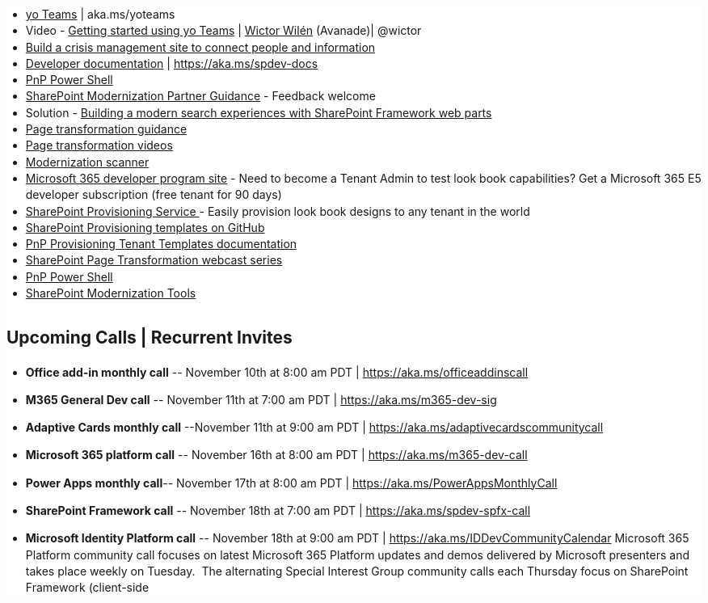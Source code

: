 -   [yo Teams](http://aka.ms/yoteams) | aka.ms/yoteams
-   Video - [Getting started using yo
    Teams](https://youtu.be/w0OrFkzNC10) | [Wictor
    Wilén](https://twitter.com/wictor) (Avanade)| @wictor
-   [Build a crisis management site to connect people and
    information](https://techcommunity.microsoft.com/t5/microsoft-sharepoint-blog/build-a-crisis-management-site-to-connect-people-and-information/ba-p/1216791?WT.mc_id=m365-24198-cxa)
-   [Developer
    documentation](http://aka.ms/spdev-docs) | <https://aka.ms/spdev-docs>
-   [PnP Power Shell](https://aka.ms/sppnp-powershell)
-   [SharePoint Modernization Partner
    Guidance](http://aka.ms/sppnp-modernization-partnerguidance) -
    Feedback welcome
-   Solution - [Building a modern search experiences with SharePoint
    Framework web parts](https://aka.ms/pnp-modern-search)
-   [Page transformation
    guidance](https://aka.ms/sppnp-pagetransformation)
-   [Page transformation
    videos](https://aka.ms/sppnp-pagetransformationvideos)
-   [Modernization scanner](https://aka.ms/sppnp-modernizationscanner)
-   [Microsoft 365 developer program
    site](https://developer.microsoft.com/office/dev-program?WT.mc_id=m365-24198-cxa) -
    Need to become a Tenant Admin to test look book capabilities? Get a
    Microsoft 365 E5 developer subscription (free tenant for 90 days)
-   [SharePoint Provisioning
    Service ](https://lookbook.microsoft.com/)- Easily provision
    look book designs to any tenant in the world
-   [SharePoint Provisioning templates on
    GitHub](https://github.com/SharePoint/sp-dev-provisioning-templates)
-   [PnP Provisioning Tenant Templates
    documentation](https://docs.microsoft.com/sharepoint/dev/solution-guidance/pnp-provisioning-tenant-templates?WT.mc_id=m365-24198-cxa)
-   [SharePoint Page Transformation webcast
    series](https://developer.microsoft.com/sharepoint/blogs/sharepoint-page-transformation-webcast-series?WT.mc_id=m365-24198-cxa)
-   [PnP Power Shell](https://aka.ms/sppnp-powershell)
-   [SharePoint Modernization
    Tools](https://github.com/SharePoint/sp-dev-modernization/tree/dev/Tools)

## Upcoming Calls | Recurrent Invites


-   **Office add-in monthly call** -- November 10th at 8:00 am PDT
    | <https://aka.ms/officeaddinscall>
-   **M365 General Dev call** -- November 11th at 7:00 am PDT
    | <https://aka.ms/m365-dev-sig>
-   **Adaptive Cards monthly call** --November 11th at 9:00 am PDT
| <https://aka.ms/adaptivecardscommunitycall>

-   **Microsoft 365 platform call** -- November 16th at 8:00 am
    PDT | <https://aka.ms/m365-dev-call>
-   **Power Apps monthly call**-- November 17th at 8:00 am PDT
    | <https://aka.ms/PowerAppsMonthlyCall>
-   **SharePoint Framework call** -- November 18th at 7:00 am PDT
    | <https://aka.ms/spdev-spfx-call>
-   **Microsoft Identity Platform call** -- November 18th at 9:00 am
    PDT | <https://aka.ms/IDDevCommunityCalendar>
Microsoft 365 Platform community call focuses on latest Microsoft 365
Platform updates and demos delivered by Microsoft presenters and takes
place weekly on Tuesday.  The alternating Special Interest Group
community calls each Thursday focus on SharePoint Framework (client-side